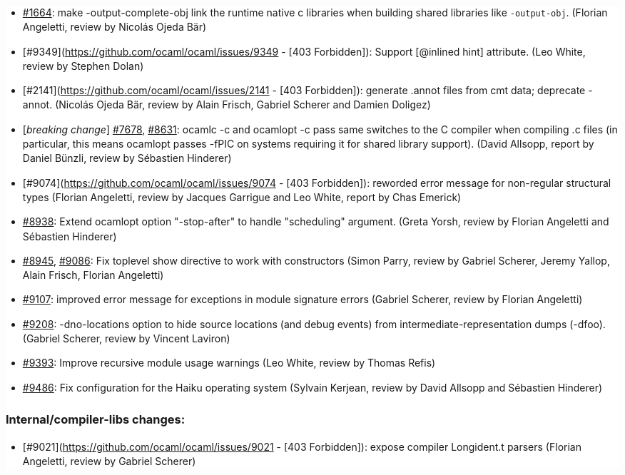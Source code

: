 - [#1664](https://github.com/ocaml/ocaml/issues/1664): make -output-complete-obj link the runtime native c libraries when
  building shared libraries like `-output-obj`.
  (Florian Angeletti, review by Nicolás Ojeda Bär)

- [#9349](https://github.com/ocaml/ocaml/issues/9349 - [403 Forbidden]): Support [@inlined hint] attribute.
  (Leo White, review by Stephen Dolan)

- [#2141](https://github.com/ocaml/ocaml/issues/2141 - [403 Forbidden]): generate .annot files from cmt data; deprecate -annot.
  (Nicolás Ojeda Bär, review by Alain Frisch, Gabriel Scherer and Damien
  Doligez)


* \[*breaking change*\] [#7678](https://github.com/ocaml/ocaml/issues/7678), [#8631](https://github.com/ocaml/ocaml/issues/8631): ocamlc -c and ocamlopt -c pass same switches to the C
  compiler when compiling .c files (in particular, this means ocamlopt
  passes -fPIC on systems requiring it for shared library support).
  (David Allsopp, report by Daniel Bünzli, review by Sébastien Hinderer)

- [#9074](https://github.com/ocaml/ocaml/issues/9074 - [403 Forbidden]): reworded error message for non-regular structural types
  (Florian Angeletti, review by Jacques Garrigue and Leo White,
   report by Chas Emerick)

- [#8938](https://github.com/ocaml/ocaml/issues/8938): Extend ocamlopt option "-stop-after" to handle "scheduling" argument.
  (Greta Yorsh, review by Florian Angeletti and Sébastien Hinderer)

- [#8945](https://github.com/ocaml/ocaml/issues/8945), [#9086](https://github.com/ocaml/ocaml/issues/9086): Fix toplevel show directive to work with constructors
  (Simon Parry, review by Gabriel Scherer, Jeremy Yallop,
  Alain Frisch, Florian Angeletti)

- [#9107](https://github.com/ocaml/ocaml/issues/9107): improved error message for exceptions in module signature errors
  (Gabriel Scherer, review by Florian Angeletti)

- [#9208](https://github.com/ocaml/ocaml/issues/9208): -dno-locations option to hide source locations (and debug events)
  from intermediate-representation dumps (-dfoo).
  (Gabriel Scherer, review by Vincent Laviron)

- [#9393](https://github.com/ocaml/ocaml/issues/9393): Improve recursive module usage warnings
  (Leo White, review by Thomas Refis)

- [#9486](https://github.com/ocaml/ocaml/issues/9486): Fix configuration for the Haiku operating system
  (Sylvain Kerjean, review by David Allsopp and Sébastien Hinderer)

### Internal/compiler-libs changes:

- [#9021](https://github.com/ocaml/ocaml/issues/9021 - [403 Forbidden]): expose compiler Longident.t parsers
  (Florian Angeletti, review by Gabriel Scherer)
